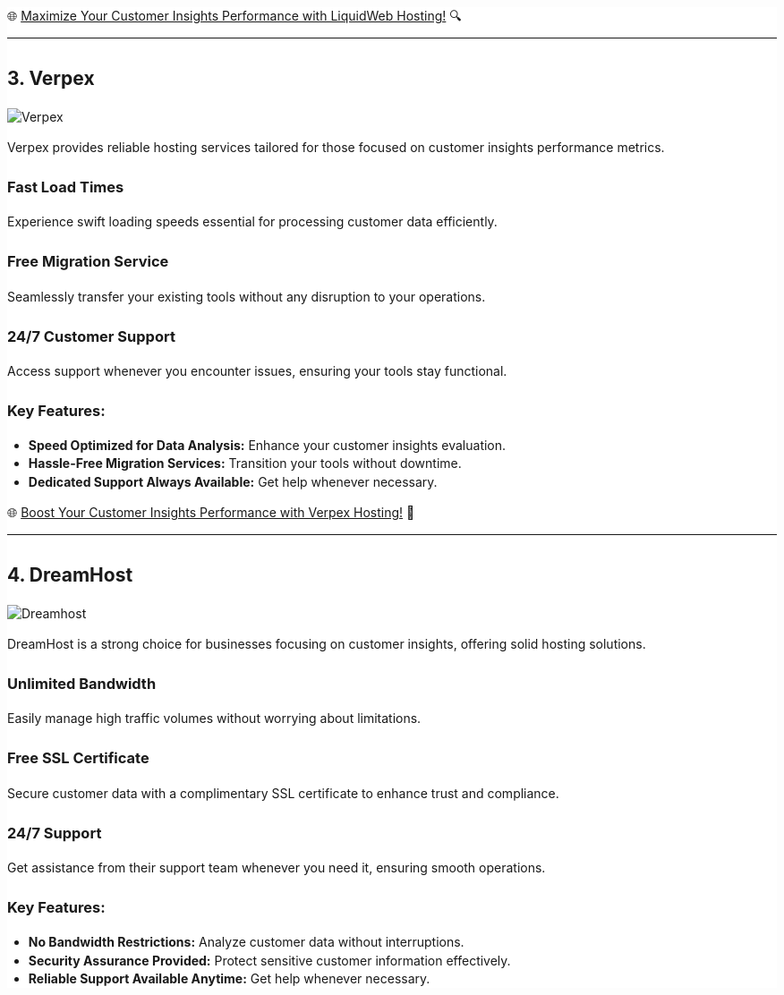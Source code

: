 🌐 [Maximize Your Customer Insights Performance with LiquidWeb Hosting!](https://snipitx.com/liquidweb-jy) 🔍

---

## 3. Verpex

![Verpex](https://i.imgur.com/6x5LhiS.jpeg "Verpex Hosting")

Verpex provides reliable hosting services tailored for those focused on customer insights performance metrics.

### Fast Load Times
Experience swift loading speeds essential for processing customer data efficiently.

### Free Migration Service
Seamlessly transfer your existing tools without any disruption to your operations.

### 24/7 Customer Support
Access support whenever you encounter issues, ensuring your tools stay functional.

### Key Features:
- **Speed Optimized for Data Analysis:** Enhance your customer insights evaluation.
- **Hassle-Free Migration Services:** Transition your tools without downtime.
- **Dedicated Support Always Available:** Get help whenever necessary.

🌐 [Boost Your Customer Insights Performance with Verpex Hosting!](https://snipitx.com/verpex-jy) 🚀

---

## 4. DreamHost

![Dreamhost](https://i.imgur.com/rXIg8ip.jpeg "Dreamhost Hosting")

DreamHost is a strong choice for businesses focusing on customer insights, offering solid hosting solutions.

### Unlimited Bandwidth
Easily manage high traffic volumes without worrying about limitations.

### Free SSL Certificate
Secure customer data with a complimentary SSL certificate to enhance trust and compliance.

### 24/7 Support
Get assistance from their support team whenever you need it, ensuring smooth operations.

### Key Features:
- **No Bandwidth Restrictions:** Analyze customer data without interruptions.
- **Security Assurance Provided:** Protect sensitive customer information effectively.
- **Reliable Support Available Anytime:** Get help whenever necessary.
